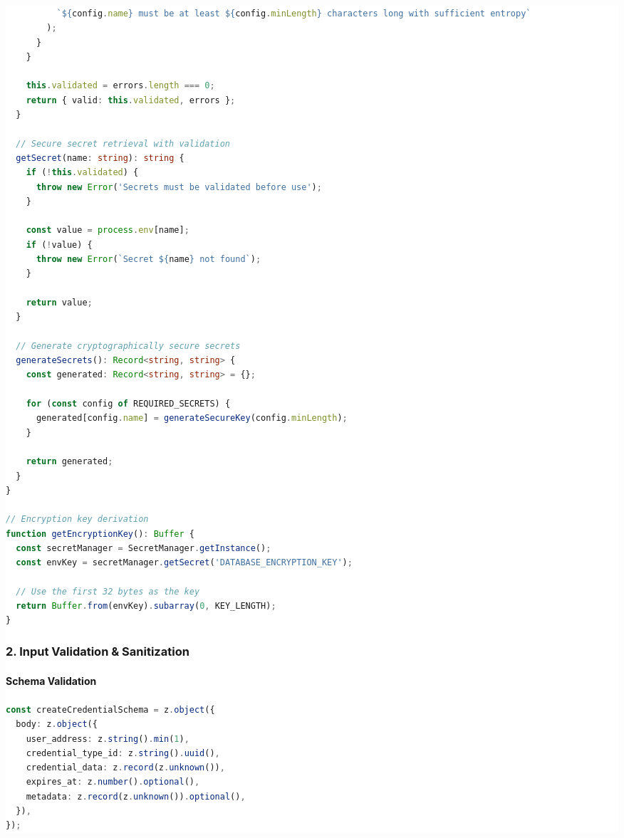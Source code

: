 ```typescript
          `${config.name} must be at least ${config.minLength} characters long with sufficient entropy`
        );
      }
    }

    this.validated = errors.length === 0;
    return { valid: this.validated, errors };
  }

  // Secure secret retrieval with validation
  getSecret(name: string): string {
    if (!this.validated) {
      throw new Error('Secrets must be validated before use');
    }

    const value = process.env[name];
    if (!value) {
      throw new Error(`Secret ${name} not found`);
    }

    return value;
  }

  // Generate cryptographically secure secrets
  generateSecrets(): Record<string, string> {
    const generated: Record<string, string> = {};

    for (const config of REQUIRED_SECRETS) {
      generated[config.name] = generateSecureKey(config.minLength);
    }

    return generated;
  }
}

// Encryption key derivation
function getEncryptionKey(): Buffer {
  const secretManager = SecretManager.getInstance();
  const envKey = secretManager.getSecret('DATABASE_ENCRYPTION_KEY');

  // Use the first 32 bytes as the key
  return Buffer.from(envKey).subarray(0, KEY_LENGTH);
}
```

### 2. Input Validation & Sanitization

#### Schema Validation

```typescript
const createCredentialSchema = z.object({
  body: z.object({
    user_address: z.string().min(1),
    credential_type_id: z.string().uuid(),
    credential_data: z.record(z.unknown()),
    expires_at: z.number().optional(),
    metadata: z.record(z.unknown()).optional(),
  }),
});
```
